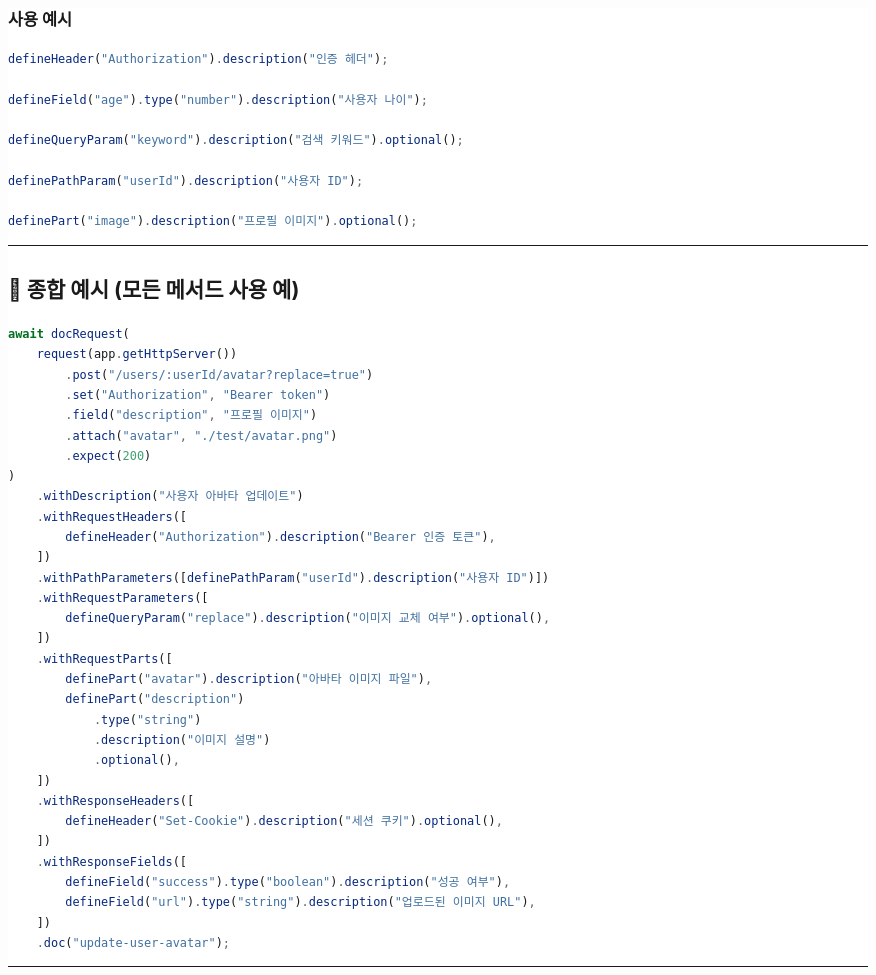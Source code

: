 ### 사용 예시

```typescript
defineHeader("Authorization").description("인증 헤더");

defineField("age").type("number").description("사용자 나이");

defineQueryParam("keyword").description("검색 키워드").optional();

definePathParam("userId").description("사용자 ID");

definePart("image").description("프로필 이미지").optional();
```

---

## 📌 종합 예시 (모든 메서드 사용 예)

```typescript
await docRequest(
    request(app.getHttpServer())
        .post("/users/:userId/avatar?replace=true")
        .set("Authorization", "Bearer token")
        .field("description", "프로필 이미지")
        .attach("avatar", "./test/avatar.png")
        .expect(200)
)
    .withDescription("사용자 아바타 업데이트")
    .withRequestHeaders([
        defineHeader("Authorization").description("Bearer 인증 토큰"),
    ])
    .withPathParameters([definePathParam("userId").description("사용자 ID")])
    .withRequestParameters([
        defineQueryParam("replace").description("이미지 교체 여부").optional(),
    ])
    .withRequestParts([
        definePart("avatar").description("아바타 이미지 파일"),
        definePart("description")
            .type("string")
            .description("이미지 설명")
            .optional(),
    ])
    .withResponseHeaders([
        defineHeader("Set-Cookie").description("세션 쿠키").optional(),
    ])
    .withResponseFields([
        defineField("success").type("boolean").description("성공 여부"),
        defineField("url").type("string").description("업로드된 이미지 URL"),
    ])
    .doc("update-user-avatar");
```

---